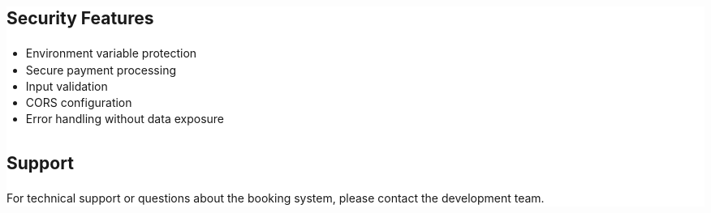 ## Security Features
- Environment variable protection
- Secure payment processing
- Input validation
- CORS configuration
- Error handling without data exposure

## Support
For technical support or questions about the booking system, please contact the development team.